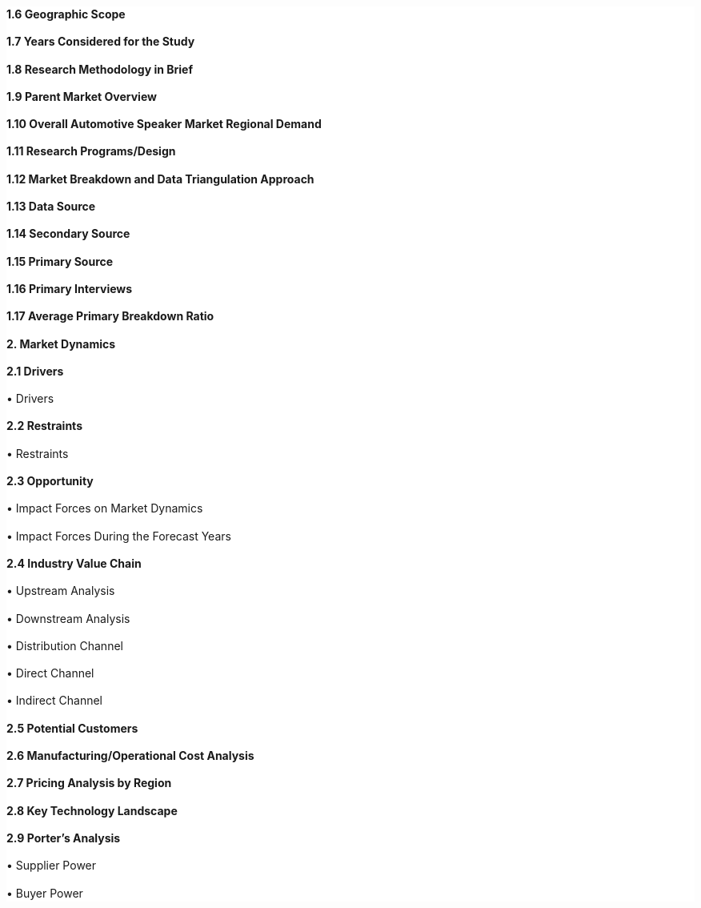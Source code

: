 <strong>1.6 Geographic Scope</strong>

<strong>1.7 Years Considered for the Study</strong>

<strong>1.8 Research Methodology in Brief</strong>

<strong>1.9 Parent Market Overview</strong>

<strong>1.10 Overall Automotive Speaker Market Regional Demand</strong>

<strong>1.11 Research Programs/Design</strong>

<strong>1.12 Market Breakdown and Data Triangulation Approach</strong>

<strong>1.13 Data Source</strong>

<strong>1.14 Secondary Source</strong>

<strong>1.15 Primary Source</strong>

<strong>1.16 Primary Interviews</strong>

<strong>1.17 Average Primary Breakdown Ratio</strong>

<strong>2. Market Dynamics</strong>

<strong>2.1 Drivers</strong>

• Drivers

<strong>2.2 Restraints</strong>

• Restraints

<strong>2.3 Opportunity</strong>

• Impact Forces on Market Dynamics

• Impact Forces During the Forecast Years

<strong>2.4 Industry Value Chain</strong>

• Upstream Analysis

• Downstream Analysis

• Distribution Channel

• Direct Channel

• Indirect Channel

<strong>2.5 Potential Customers</strong>

<strong>2.6 Manufacturing/Operational Cost Analysis</strong>

<strong>2.7 Pricing Analysis by Region</strong>

<strong>2.8 Key Technology Landscape</strong>

<strong>2.9 Porter’s Analysis</strong>

• Supplier Power

• Buyer Power
